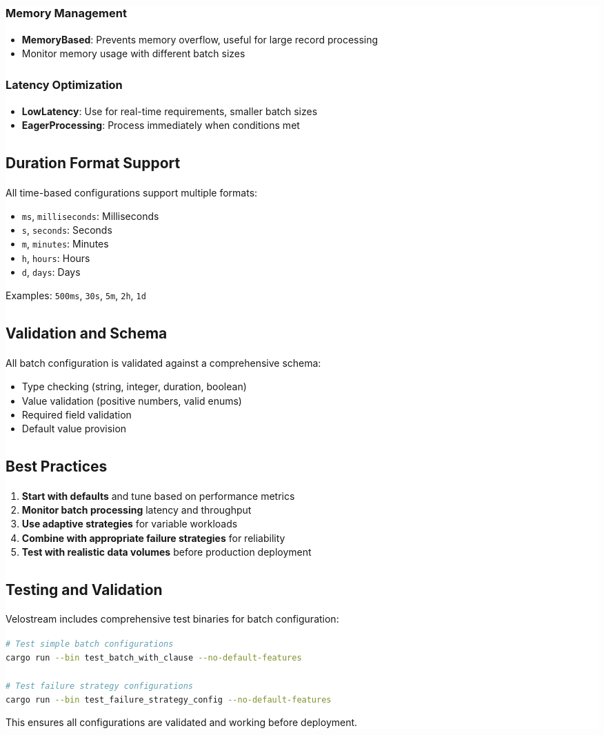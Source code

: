 ### Memory Management
- **MemoryBased**: Prevents memory overflow, useful for large record processing
- Monitor memory usage with different batch sizes

### Latency Optimization
- **LowLatency**: Use for real-time requirements, smaller batch sizes
- **EagerProcessing**: Process immediately when conditions met

## Duration Format Support

All time-based configurations support multiple formats:
- `ms`, `milliseconds`: Milliseconds
- `s`, `seconds`: Seconds  
- `m`, `minutes`: Minutes
- `h`, `hours`: Hours
- `d`, `days`: Days

Examples: `500ms`, `30s`, `5m`, `2h`, `1d`

## Validation and Schema

All batch configuration is validated against a comprehensive schema:
- Type checking (string, integer, duration, boolean)
- Value validation (positive numbers, valid enums)
- Required field validation
- Default value provision

## Best Practices

1. **Start with defaults** and tune based on performance metrics
2. **Monitor batch processing** latency and throughput
3. **Use adaptive strategies** for variable workloads
4. **Combine with appropriate failure strategies** for reliability
5. **Test with realistic data volumes** before production deployment

## Testing and Validation

Velostream includes comprehensive test binaries for batch configuration:

```bash
# Test simple batch configurations
cargo run --bin test_batch_with_clause --no-default-features

# Test failure strategy configurations  
cargo run --bin test_failure_strategy_config --no-default-features
```

This ensures all configurations are validated and working before deployment.